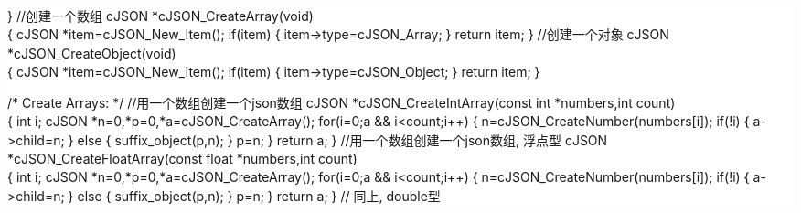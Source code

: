 }
//创建一个数组
cJSON *cJSON_CreateArray(void)                  
{
    cJSON *item=cJSON_New_Item();
    if(item)
    {
        item-&gt;type=cJSON_Array;
    }
    return item;
}
//创建一个对象
cJSON *cJSON_CreateObject(void)                 
{
    cJSON *item=cJSON_New_Item();
    if(item)
    {
        item-&gt;type=cJSON_Object;
    }
    return item;
}

/* Create Arrays: */
//用一个数组创建一个json数组
cJSON *cJSON_CreateIntArray(const int *numbers,int count)       
{
    int i;
    cJSON *n=0,*p=0,*a=cJSON_CreateArray();
    for(i=0;a && i&lt;count;i++)
    {
        n=cJSON_CreateNumber(numbers[i]);
        if(!i)
        {
            a-&gt;child=n;
        }
        else
        { 
            suffix_object(p,n);
        }
        p=n;
    }
    return a;
}
//用一个数组创建一个json数组, 浮点型
cJSON *cJSON_CreateFloatArray(const float *numbers,int count)   
{
    int i;
    cJSON *n=0,*p=0,*a=cJSON_CreateArray();
    for(i=0;a && i&lt;count;i++)
    {
        n=cJSON_CreateNumber(numbers[i]);
        if(!i)
        {
            a-&gt;child=n;
        }
        else
        { 
            suffix_object(p,n);
        }
        p=n;
    }
    return a;
}
// 同上, double型